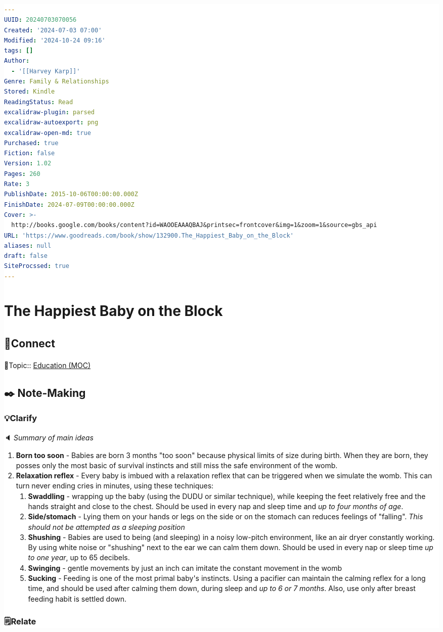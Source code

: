 ```yaml
---
UUID: 20240703070056
Created: '2024-07-03 07:00'
Modified: '2024-10-24 09:16'
tags: []
Author:
  - '[[Harvey Karp]]'
Genre: Family & Relationships
Stored: Kindle
ReadingStatus: Read
excalidraw-plugin: parsed
excalidraw-autoexport: png
excalidraw-open-md: true
Purchased: true
Fiction: false
Version: 1.02
Pages: 260
Rate: 3
PublishDate: 2015-10-06T00:00:00.000Z
FinishDate: 2024-07-09T00:00:00.000Z
Cover: >-
  http://books.google.com/books/content?id=WAOOEAAAQBAJ&printsec=frontcover&img=1&zoom=1&source=gbs_api
URL: 'https://www.goodreads.com/book/show/132900.The_Happiest_Baby_on_the_Block'
aliases: null
draft: false
SiteProcssed: true
---
```


# The Happiest Baby on the Block

## 🔗Connect
🔼Topic:: [Education (MOC)](/mocs/education-moc.md)


## ✒️ Note-Making

### 💡Clarify
🔈 *Summary of main ideas*
1. **Born too soon** - Babies are born 3 months "too soon" because physical limits of size during birth. When they are born, they posses only the most basic of survival instincts and still miss the safe environment of the womb.
2. **Relaxation reflex** - Every baby is imbued with a relaxation reflex that can be triggered when we simulate the womb. This can turn never ending cries in minutes, using these techniques:
	1. **Swaddling** - wrapping up the baby (using the DUDU or similar technique), while keeping the feet relatively free and the hands straight and close to the chest. Should be used in every nap and sleep time and *up to four months of age*.
	2. **Side/stomach** - Lying them on your hands or legs on the side or on the stomach can reduces feelings of "falling". *This should not be attempted as a sleeping position*
	3. **Shushing** - Babies are used to being (and sleeping) in a noisy low-pitch environment, like an air dryer constantly working. By using white noise or "shushing" next to the ear we can calm them down. Should be used in every nap or sleep time *up to one year*, up to 65 decibels.
	4. **Swinging** - gentle movements by just an inch can imitate the constant movement in the womb
	5. **Sucking** - Feeding is one of the most primal baby's instincts. Using a pacifier can maintain the calming reflex for a long time, and should be used after calming them down, during sleep and *up to 6 or 7 months*. Also, use only after breast feeding habit is settled down.
### 🗒️Relate
